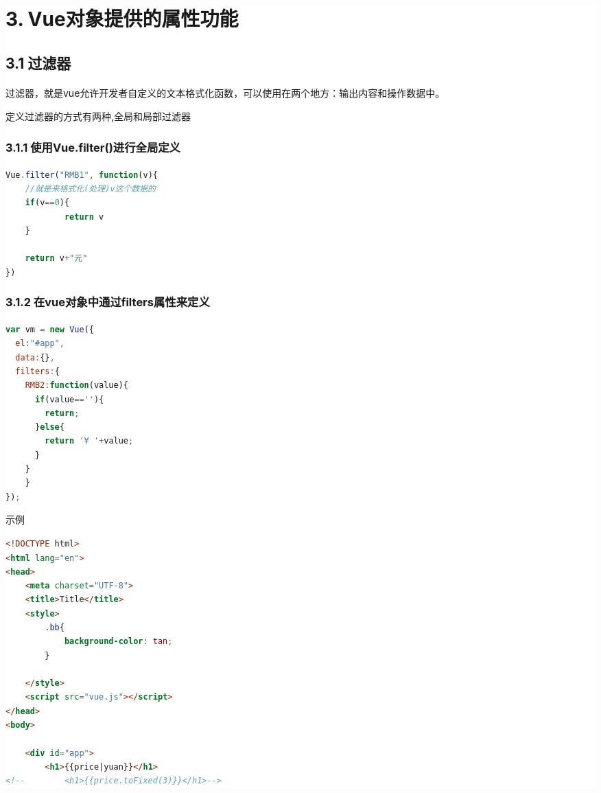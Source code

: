 




# 3. Vue对象提供的属性功能

## 3.1 过滤器

过滤器，就是vue允许开发者自定义的文本格式化函数，可以使用在两个地方：输出内容和操作数据中。

定义过滤器的方式有两种,全局和局部过滤器  

### 3.1.1 使用Vue.filter()进行全局定义

```javascript
Vue.filter("RMB1", function(v){
  	//就是来格式化(处理)v这个数据的
  	if(v==0){
    		return v
  	}

  	return v+"元"
})
```



### 3.1.2 在vue对象中通过filters属性来定义

```javascript
var vm = new Vue({
  el:"#app",
  data:{},
  filters:{
    RMB2:function(value){
      if(value==''){
        return;
      }else{
      	return '¥ '+value;
      }
    }
	}
});
```



示例

```html
<!DOCTYPE html>
<html lang="en">
<head>
    <meta charset="UTF-8">
    <title>Title</title>
    <style>
        .bb{
            background-color: tan;
        }

    </style>
    <script src="vue.js"></script>
</head>
<body>

    <div id="app">
        <h1>{{price|yuan}}</h1>
<!--        <h1>{{price.toFixed(3)}}</h1>-->
```